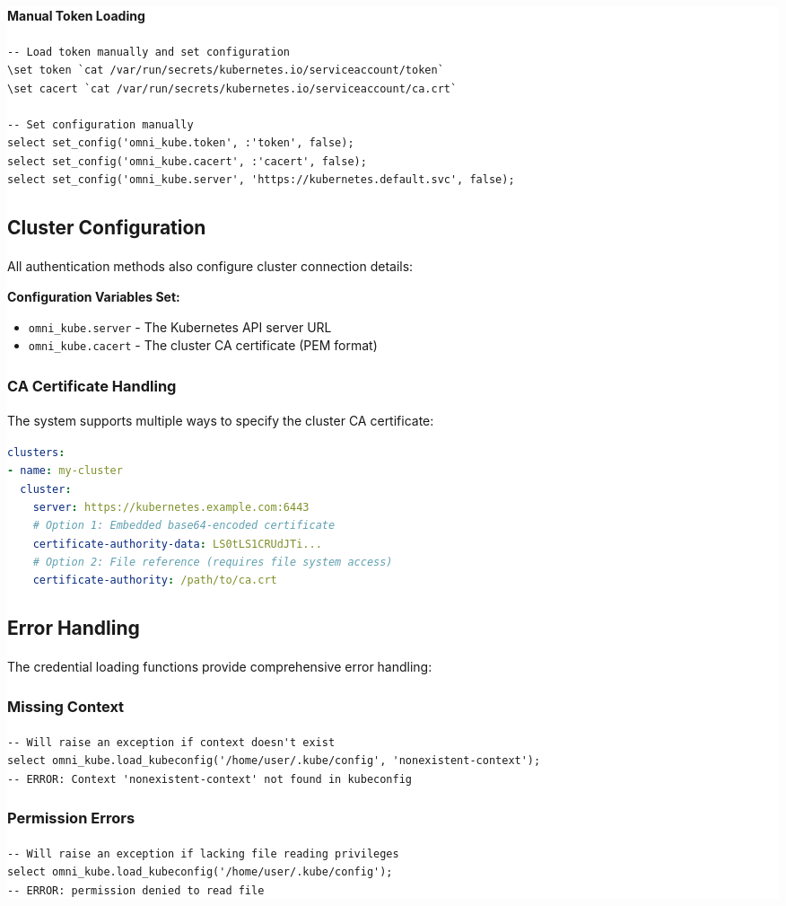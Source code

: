 #### Manual Token Loading

```postgresql
-- Load token manually and set configuration
\set token `cat /var/run/secrets/kubernetes.io/serviceaccount/token`
\set cacert `cat /var/run/secrets/kubernetes.io/serviceaccount/ca.crt`

-- Set configuration manually
select set_config('omni_kube.token', :'token', false);
select set_config('omni_kube.cacert', :'cacert', false);
select set_config('omni_kube.server', 'https://kubernetes.default.svc', false);
```

## Cluster Configuration

All authentication methods also configure cluster connection details:

**Configuration Variables Set:**

- `omni_kube.server` - The Kubernetes API server URL
- `omni_kube.cacert` - The cluster CA certificate (PEM format)

### CA Certificate Handling

The system supports multiple ways to specify the cluster CA certificate:

```yaml
clusters:
- name: my-cluster
  cluster:
    server: https://kubernetes.example.com:6443
    # Option 1: Embedded base64-encoded certificate
    certificate-authority-data: LS0tLS1CRUdJTi...
    # Option 2: File reference (requires file system access)
    certificate-authority: /path/to/ca.crt
```

## Error Handling

The credential loading functions provide comprehensive error handling:

### Missing Context

```postgresql
-- Will raise an exception if context doesn't exist
select omni_kube.load_kubeconfig('/home/user/.kube/config', 'nonexistent-context');
-- ERROR: Context 'nonexistent-context' not found in kubeconfig
```

### Permission Errors

```postgresql
-- Will raise an exception if lacking file reading privileges
select omni_kube.load_kubeconfig('/home/user/.kube/config');
-- ERROR: permission denied to read file
```
